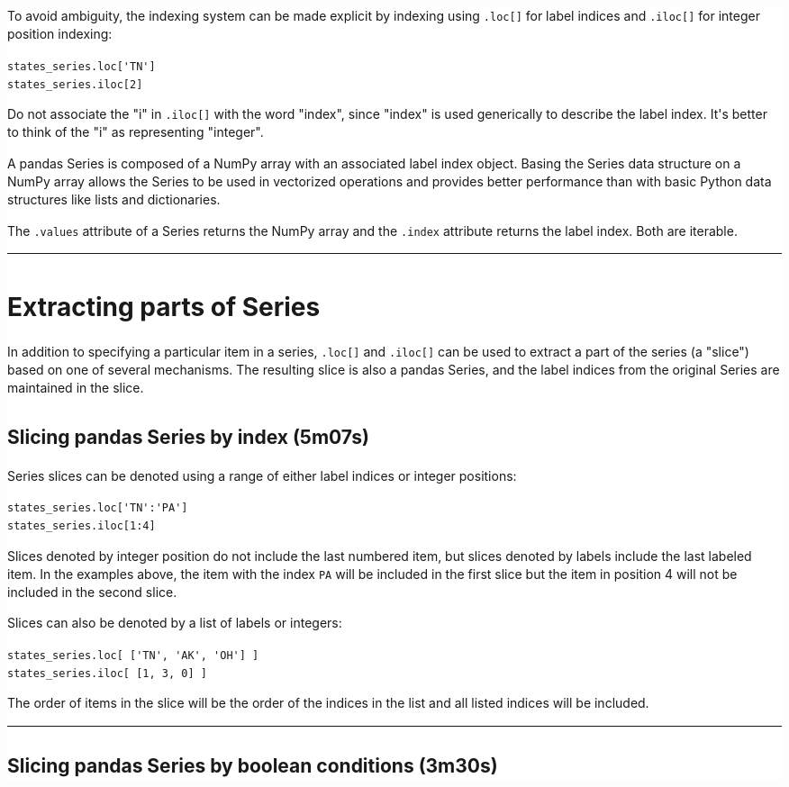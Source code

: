 To avoid ambiguity, the indexing system can be made explicit by indexing using `.loc[]` for label indices and `.iloc[]` for integer position indexing:

```
states_series.loc['TN']
states_series.iloc[2]
```

Do not associate the "i" in `.iloc[]` with the word "index", since "index" is used generically to describe the label index. It's better to think of the "i" as representing "integer".

A pandas Series is composed of a NumPy array with an associated label index object. Basing the Series data structure on a NumPy array allows the Series to be used in vectorized operations and provides better performance than with basic Python data structures like lists and dictionaries.

The `.values` attribute of a Series returns the NumPy array and the `.index` attribute returns the label index. Both are iterable.

----

# Extracting parts of Series

In addition to specifying a particular item in a series, `.loc[]` and `.iloc[]` can be used to extract a part of the series (a "slice") based on one of several mechanisms. The resulting slice is also a pandas Series, and the label indices from the original Series are maintained in the slice.

## Slicing pandas Series by index (5m07s)

<iframe width="1120" height="630" src="https://www.youtube.com/embed/5Wu8HFdz9Gg" frameborder="0" allow="accelerometer; autoplay; encrypted-media; gyroscope; picture-in-picture" allowfullscreen></iframe>

Series slices can be denoted using a range of either label indices or integer positions:
```
states_series.loc['TN':'PA']
states_series.iloc[1:4]
```

Slices denoted by integer position do not include the last numbered item, but slices denoted by labels include the last labeled item. In the examples above, the item with the index `PA` will be included in the first slice but the item in position 4 will not be included in the second slice.

Slices can also be denoted by a list of labels or integers:

```
states_series.loc[ ['TN', 'AK', 'OH'] ]
states_series.iloc[ [1, 3, 0] ]
```

The order of items in the slice will be the order of the indices in the list and all listed indices will be included.

----

## Slicing pandas Series by boolean conditions (3m30s)
